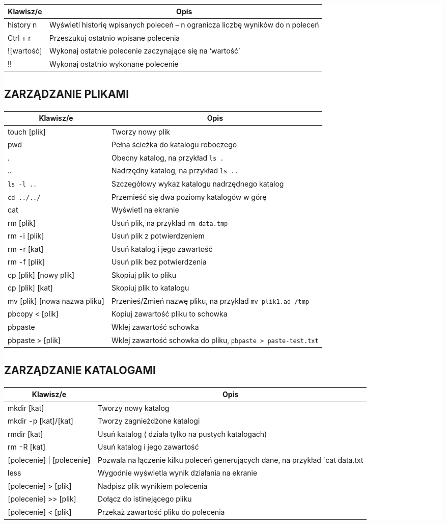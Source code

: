 |  Klawisz/e  |    Opis     |
| ----------- | ----------- |
| history n |  Wyświetl historię wpisanych poleceń – n ogranicza liczbę wyników do n poleceń |
| Ctrl + r  | Przeszukuj ostatnio wpisane polecenia |
| ![wartość] |  Wykonaj ostatnie polecenie zaczynające się na ‘wartość’ |
| !! |  Wykonaj ostatnio wykonane polecenie |

## ZARZĄDZANIE PLIKAMI

|  Klawisz/e  |    Opis     |
| ----------- | ----------- |
| touch [plik] |   Tworzy nowy plik |
| pwd | Pełna ścieżka do katalogu roboczego |
| . |  Obecny katalog, na przykład `ls .` |
| .. | Nadrzędny katalog, na przykład `ls ..` |
| `ls -l ..` | Szczegółowy wykaz katalogu nadrzędnego katalog |
| `cd ../../` | Przemieść się dwa poziomy katalogów w górę |
| cat | Wyświetl na ekranie |
| rm [plik] |  Usuń plik, na przykład `rm data.tmp` |
| rm -i [plik] | Usuń plik z potwierdzeniem |
| rm -r [kat] | Usuń katalog i jego zawartość |
| rm -f [plik] | Usuń plik bez potwierdzenia |
| cp [plik] [nowy plik] | Skopiuj plik to pliku |
| cp [plik] [kat] | Skopiuj plik to katalogu |
| mv [plik] [nowa nazwa pliku] |  Przenieś/Zmień nazwę pliku, na przykład `mv plik1.ad /tmp` |
| pbcopy < [plik] | Kopiuj zawartość pliku to schowka |
| pbpaste | Wklej zawartość schowka |
| pbpaste > [plik] | Wklej zawartość schowka do pliku, `pbpaste > paste-test.txt` |

## ZARZĄDZANIE KATALOGAMI

|  Klawisz/e  |    Opis     |
| ----------- | ----------- |
| mkdir [kat] | Tworzy nowy katalog |
| mkdir -p [kat]/[kat] |  Tworzy zagnieżdżone katalogi |
| rmdir [kat] | Usuń katalog ( działa tylko na pustych katalogach) |
| rm -R [kat] | Usuń katalog i jego zawartość |
| [polecenie] \| [polecenie] | Pozwala na łączenie kilku poleceń generujących dane, na przykład `cat data.txt | pbcopy` |
| less |  Wygodnie wyświetla wynik działania na ekranie |
| [polecenie] > [plik] |  Nadpisz plik wynikiem polecenia |
| [polecenie] >> [plik] | Dołącz do istinejącego pliku |
| [polecenie] < [plik] |  Przekaż zawartość pliku do polecenia |

